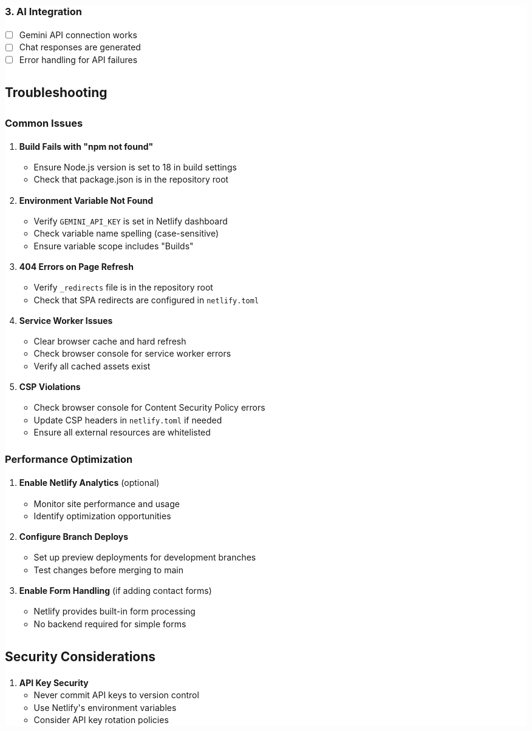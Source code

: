 ### 3. AI Integration
- [ ] Gemini API connection works
- [ ] Chat responses are generated
- [ ] Error handling for API failures

## Troubleshooting

### Common Issues

1. **Build Fails with "npm not found"**
   - Ensure Node.js version is set to 18 in build settings
   - Check that package.json is in the repository root

2. **Environment Variable Not Found**
   - Verify `GEMINI_API_KEY` is set in Netlify dashboard
   - Check variable name spelling (case-sensitive)
   - Ensure variable scope includes "Builds"

3. **404 Errors on Page Refresh**
   - Verify `_redirects` file is in the repository root
   - Check that SPA redirects are configured in `netlify.toml`

4. **Service Worker Issues**
   - Clear browser cache and hard refresh
   - Check browser console for service worker errors
   - Verify all cached assets exist

5. **CSP Violations**
   - Check browser console for Content Security Policy errors
   - Update CSP headers in `netlify.toml` if needed
   - Ensure all external resources are whitelisted

### Performance Optimization

1. **Enable Netlify Analytics** (optional)
   - Monitor site performance and usage
   - Identify optimization opportunities

2. **Configure Branch Deploys**
   - Set up preview deployments for development branches
   - Test changes before merging to main

3. **Enable Form Handling** (if adding contact forms)
   - Netlify provides built-in form processing
   - No backend required for simple forms

## Security Considerations

1. **API Key Security**
   - Never commit API keys to version control
   - Use Netlify's environment variables
   - Consider API key rotation policies
